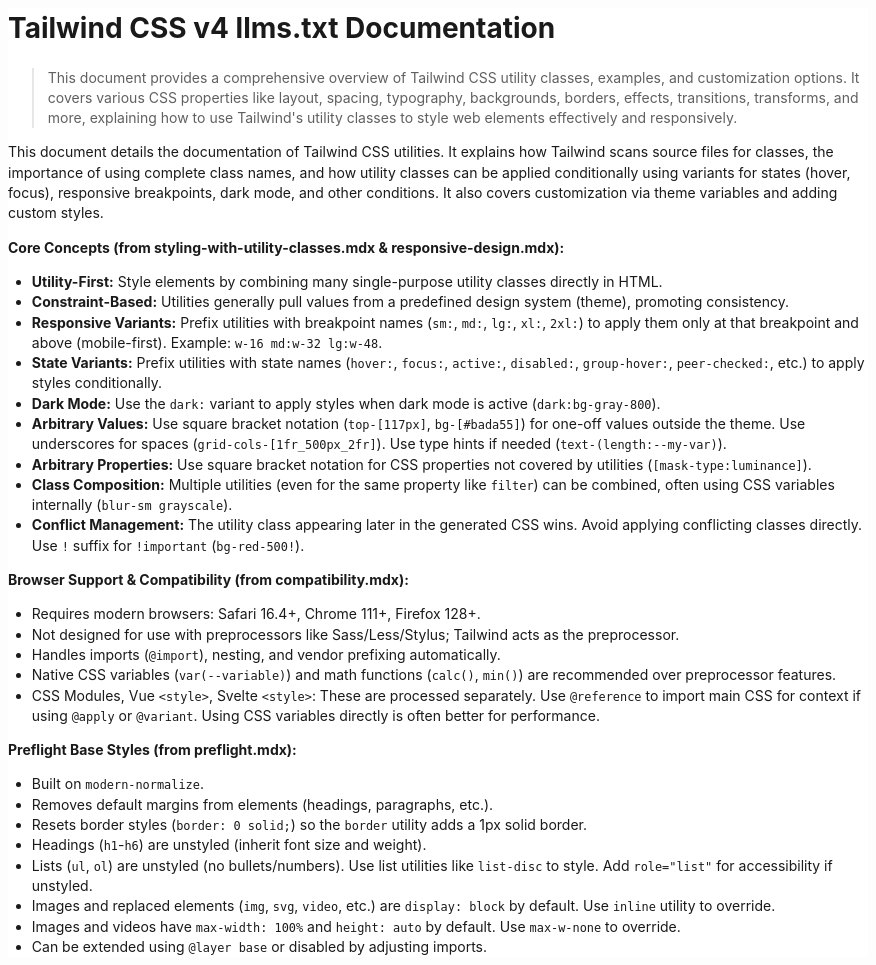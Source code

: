 # Tailwind CSS v4 llms.txt Documentation

> This document provides a comprehensive overview of Tailwind CSS utility classes, examples, and customization options. It covers various CSS properties like layout, spacing, typography, backgrounds, borders, effects, transitions, transforms, and more, explaining how to use Tailwind's utility classes to style web elements effectively and responsively.

This document details the documentation of Tailwind CSS utilities. It explains how Tailwind scans source files for classes, the importance of using complete class names, and how utility classes can be applied conditionally using variants for states (hover, focus), responsive breakpoints, dark mode, and other conditions. It also covers customization via theme variables and adding custom styles.

**Core Concepts (from styling-with-utility-classes.mdx & responsive-design.mdx):**

*   **Utility-First:** Style elements by combining many single-purpose utility classes directly in HTML.
*   **Constraint-Based:** Utilities generally pull values from a predefined design system (theme), promoting consistency.
*   **Responsive Variants:** Prefix utilities with breakpoint names (`sm:`, `md:`, `lg:`, `xl:`, `2xl:`) to apply them only at that breakpoint and above (mobile-first). Example: `w-16 md:w-32 lg:w-48`.
*   **State Variants:** Prefix utilities with state names (`hover:`, `focus:`, `active:`, `disabled:`, `group-hover:`, `peer-checked:`, etc.) to apply styles conditionally.
*   **Dark Mode:** Use the `dark:` variant to apply styles when dark mode is active (`dark:bg-gray-800`).
*   **Arbitrary Values:** Use square bracket notation (`top-[117px]`, `bg-[#bada55]`) for one-off values outside the theme. Use underscores for spaces (`grid-cols-[1fr_500px_2fr]`). Use type hints if needed (`text-(length:--my-var)`).
*   **Arbitrary Properties:** Use square bracket notation for CSS properties not covered by utilities (`[mask-type:luminance]`).
*   **Class Composition:** Multiple utilities (even for the same property like `filter`) can be combined, often using CSS variables internally (`blur-sm grayscale`).
*   **Conflict Management:** The utility class appearing later in the generated CSS wins. Avoid applying conflicting classes directly. Use `!` suffix for `!important` (`bg-red-500!`).

**Browser Support & Compatibility (from compatibility.mdx):**

*   Requires modern browsers: Safari 16.4+, Chrome 111+, Firefox 128+.
*   Not designed for use with preprocessors like Sass/Less/Stylus; Tailwind acts as the preprocessor.
*   Handles imports (`@import`), nesting, and vendor prefixing automatically.
*   Native CSS variables (`var(--variable)`) and math functions (`calc()`, `min()`) are recommended over preprocessor features.
*   CSS Modules, Vue `<style>`, Svelte `<style>`: These are processed separately. Use `@reference` to import main CSS for context if using `@apply` or `@variant`. Using CSS variables directly is often better for performance.

**Preflight Base Styles (from preflight.mdx):**

*   Built on `modern-normalize`.
*   Removes default margins from elements (headings, paragraphs, etc.).
*   Resets border styles (`border: 0 solid;`) so the `border` utility adds a 1px solid border.
*   Headings (`h1`-`h6`) are unstyled (inherit font size and weight).
*   Lists (`ul`, `ol`) are unstyled (no bullets/numbers). Use list utilities like `list-disc` to style. Add `role="list"` for accessibility if unstyled.
*   Images and replaced elements (`img`, `svg`, `video`, etc.) are `display: block` by default. Use `inline` utility to override.
*   Images and videos have `max-width: 100%` and `height: auto` by default. Use `max-w-none` to override.
*   Can be extended using `@layer base` or disabled by adjusting imports.
